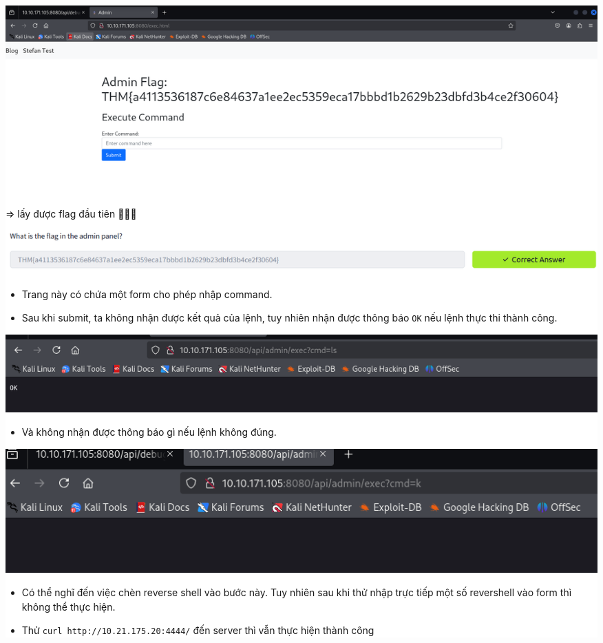 ![HoangVu](Images/16.png)

=> lấy được flag đầu tiên 🚩🚩🚩

![HoangVu](Images/17.png)

- Trang này có chứa một form cho phép nhập command.

- Sau khi submit, ta không nhận được kết quả của lệnh, tuy nhiên nhận được thông báo `OK` nếu lệnh thực thi thành công.

![HoangVu](Images/18.png)

- Và không nhận được thông báo gì nếu lệnh không đúng.

![HoangVu](Images/19.png)

- Có thể nghĩ đến việc chèn reverse shell vào bước này. Tuy nhiên sau khi thử nhập trực tiếp một số revershell vào form thì không thể thực hiện.

- Thử `curl http://10.21.175.20:4444/` đến server thì vẫn thực hiện thành công 
